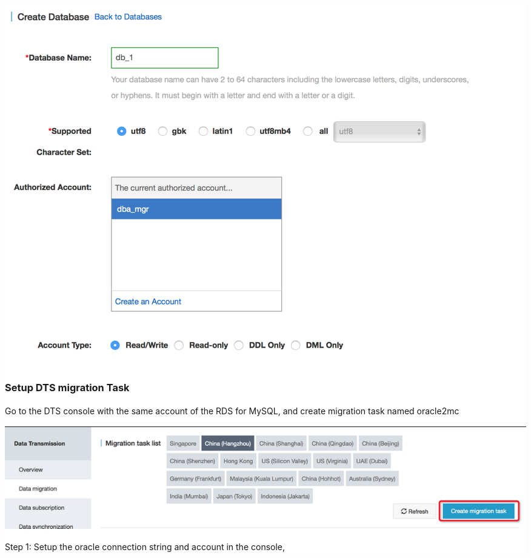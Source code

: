 ![image005](images/image005.png)

### Setup DTS migration Task

Go to the DTS console with the same account of the RDS for MySQL, and create migration task named oracle2mc

![image006](images/image006.png)

Step 1: Setup the oracle connection string and account in the console,
